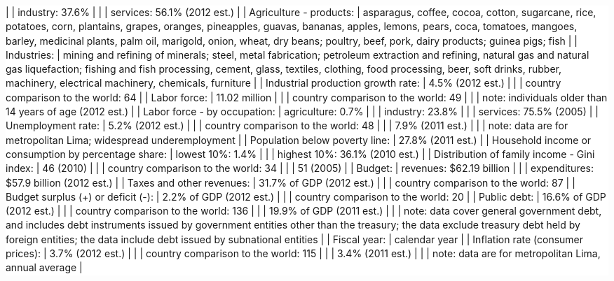 | | industry: 37.6% |
| | services: 56.1% (2012 est.) |
| Agriculture - products: | asparagus, coffee, cocoa, cotton, sugarcane, rice, potatoes, corn, plantains, grapes, oranges, pineapples, guavas, bananas, apples, lemons, pears, coca, tomatoes, mangoes, barley, medicinal plants, palm oil, marigold, onion, wheat, dry beans; poultry, beef, pork, dairy products; guinea pigs; fish |
| Industries: | mining and refining of minerals; steel, metal fabrication; petroleum extraction and refining, natural gas and natural gas liquefaction; fishing and fish processing, cement, glass, textiles, clothing, food processing, beer, soft drinks, rubber, machinery, electrical machinery, chemicals, furniture |
| Industrial production growth rate: | 4.5% (2012 est.) |
| | country comparison to the world:   64 |
| Labor force: | 11.02 million |
| | country comparison to the world:   49 |
| | note: individuals older than 14 years of age (2012 est.) |
| Labor force - by occupation: | agriculture: 0.7% |
| | industry: 23.8% |
| | services: 75.5% (2005) |
| Unemployment rate: | 5.2% (2012 est.) |
| | country comparison to the world:   48 |
| | 7.9% (2011 est.) |
| | note: data are for metropolitan Lima; widespread underemployment |
| Population below poverty line: | 27.8% (2011 est.) |
| Household income or consumption by percentage share: | lowest 10%: 1.4% |
| | highest 10%: 36.1% (2010 est.) |
| Distribution of family income - Gini index: | 46 (2010) |
| | country comparison to the world:   34 |
| | 51 (2005) |
| Budget: | revenues: $62.19 billion |
| | expenditures: $57.9 billion (2012 est.) |
| Taxes and other revenues: | 31.7% of GDP (2012 est.) |
| | country comparison to the world:   87 |
| Budget surplus (+) or deficit (-): | 2.2% of GDP (2012 est.) |
| | country comparison to the world:   20 |
| Public debt: | 16.6% of GDP (2012 est.) |
| | country comparison to the world:   136 |
| | 19.9% of GDP (2011 est.) |
| | note: data cover general government debt, and includes debt instruments issued by government entities other than the treasury; the data exclude treasury debt held by foreign entities; the data include debt issued by subnational entities |
| Fiscal year: | calendar year |
| Inflation rate (consumer prices): | 3.7% (2012 est.) |
| | country comparison to the world:   115 |
| | 3.4% (2011 est.) |
| | note: data are for metropolitan Lima, annual average |
